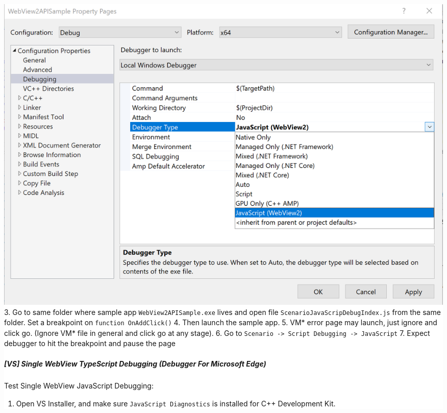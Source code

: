   ![step 2](screenshots/vs-script-debugging-set-up.png)
3. Go to same folder where sample app `WebView2APISample.exe` lives and open file `ScenarioJavaScripDebugIndex.js` from the same folder. Set a breakpoint on `function OnAddClick()`
4. Then launch the sample app.
5. VM\* error page may launch, just ignore and click go. (Ignore VM\* file in general and click go at any stage).
6. Go to `Scenario -> Script Debugging -> JavaScript`
7. Expect debugger to hit the breakpoint and pause the page

##### [VS] Single WebView TypeScript Debugging (Debugger For Microsoft Edge)

Test Single WebView JavaScript Debugging:

1. Open VS Installer, and make sure `JavaScript Diagnostics` is installed for C++ Development Kit.